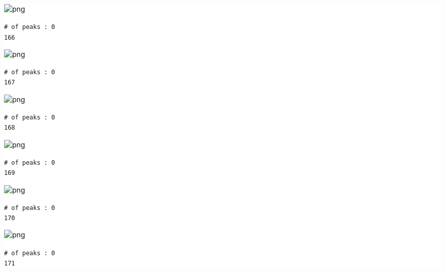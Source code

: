 

    
![png](output_7_329.png)
    


    # of peaks : 0
    166
    


    
![png](output_7_331.png)
    


    # of peaks : 0
    167
    


    
![png](output_7_333.png)
    


    # of peaks : 0
    168
    


    
![png](output_7_335.png)
    


    # of peaks : 0
    169
    


    
![png](output_7_337.png)
    


    # of peaks : 0
    170
    


    
![png](output_7_339.png)
    


    # of peaks : 0
    171
    